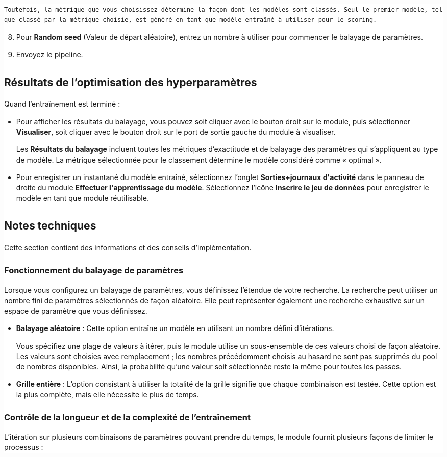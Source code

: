     Toutefois, la métrique que vous choisissez détermine la façon dont les modèles sont classés. Seul le premier modèle, tel que classé par la métrique choisie, est généré en tant que modèle entraîné à utiliser pour le scoring.

8.  Pour **Random seed** (Valeur de départ aléatoire), entrez un nombre à utiliser pour commencer le balayage de paramètres. 

9. Envoyez le pipeline.

## <a name="results-of-hyperparameter-tuning"></a>Résultats de l’optimisation des hyperparamètres

Quand l’entraînement est terminé :

+ Pour afficher les résultats du balayage, vous pouvez soit cliquer avec le bouton droit sur le module, puis sélectionner **Visualiser**, soit cliquer avec le bouton droit sur le port de sortie gauche du module à visualiser.

    Les **Résultats du balayage** incluent toutes les métriques d’exactitude et de balayage des paramètres qui s’appliquent au type de modèle. La métrique sélectionnée pour le classement détermine le modèle considéré comme « optimal ».

+ Pour enregistrer un instantané du modèle entraîné, sélectionnez l’onglet **Sorties+journaux d'activité** dans le panneau de droite du module **Effectuer l'apprentissage du modèle**. Sélectionnez l’icône **Inscrire le jeu de données** pour enregistrer le modèle en tant que module réutilisable.


## <a name="technical-notes"></a>Notes techniques

Cette section contient des informations et des conseils d’implémentation.

### <a name="how-a-parameter-sweep-works"></a>Fonctionnement du balayage de paramètres

Lorsque vous configurez un balayage de paramètres, vous définissez l’étendue de votre recherche. La recherche peut utiliser un nombre fini de paramètres sélectionnés de façon aléatoire. Elle peut représenter également une recherche exhaustive sur un espace de paramètre que vous définissez.

+ **Balayage aléatoire** : Cette option entraîne un modèle en utilisant un nombre défini d’itérations. 

  Vous spécifiez une plage de valeurs à itérer, puis le module utilise un sous-ensemble de ces valeurs choisi de façon aléatoire. Les valeurs sont choisies avec remplacement ; les nombres précédemment choisis au hasard ne sont pas supprimés du pool de nombres disponibles. Ainsi, la probabilité qu’une valeur soit sélectionnée reste la même pour toutes les passes.  

+ **Grille entière** : L’option consistant à utiliser la totalité de la grille signifie que chaque combinaison est testée. Cette option est la plus complète, mais elle nécessite le plus de temps. 

### <a name="controlling-the-length-and-complexity-of-training"></a>Contrôle de la longueur et de la complexité de l’entraînement

L’itération sur plusieurs combinaisons de paramètres pouvant prendre du temps, le module fournit plusieurs façons de limiter le processus :
